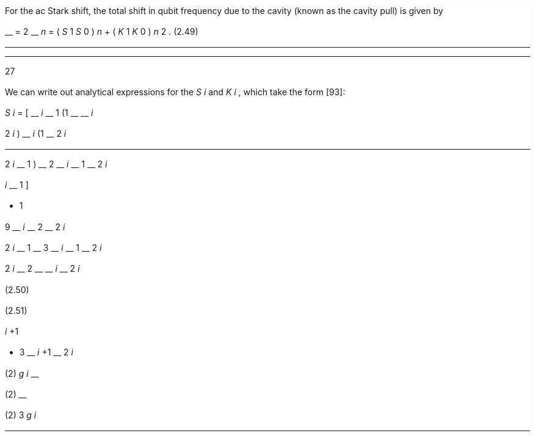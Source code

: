 For the ac Stark shift, the total shift in qubit frequency due to the cavity (known as the
cavity pull) is given by

__ = 2 __ _n_  = ( _S_ 1 _S_ 0 ) _n_ + ( _K_ 1 _K_ 0 ) _n_ 2 _._ (2.49)
__ __


-----


27

We can write out analytical expressions for the _S_ _i_ and _K_ _i_ , which take the form [93]:


_S_ _i_ = [ __ _i_ __ 1 (1 __ __ _i_



2 _i_ ) __ _i_ (1 __ 2 _i_

__ __



2 _i_ __ 1 ) __ 2 __ _i_ __ 1 __ 2 _i_


_i_ __ 1 ]


+ 1


9 __ _i_ __ 2 __ 2 _i_



2 _i_ __ 1 __ 3 __ _i_ __ 1 __ 2 _i_



2 _i_ __ 2 __ __ _i_ __ 2 _i_


(2.50)

(2.51)


_i_ +1


+ 3 __ _i_ +1 __ 2 _i_



(2)
_g_ _i_
__



(2)
__



(2)
3 _g_ _i_
__ __
